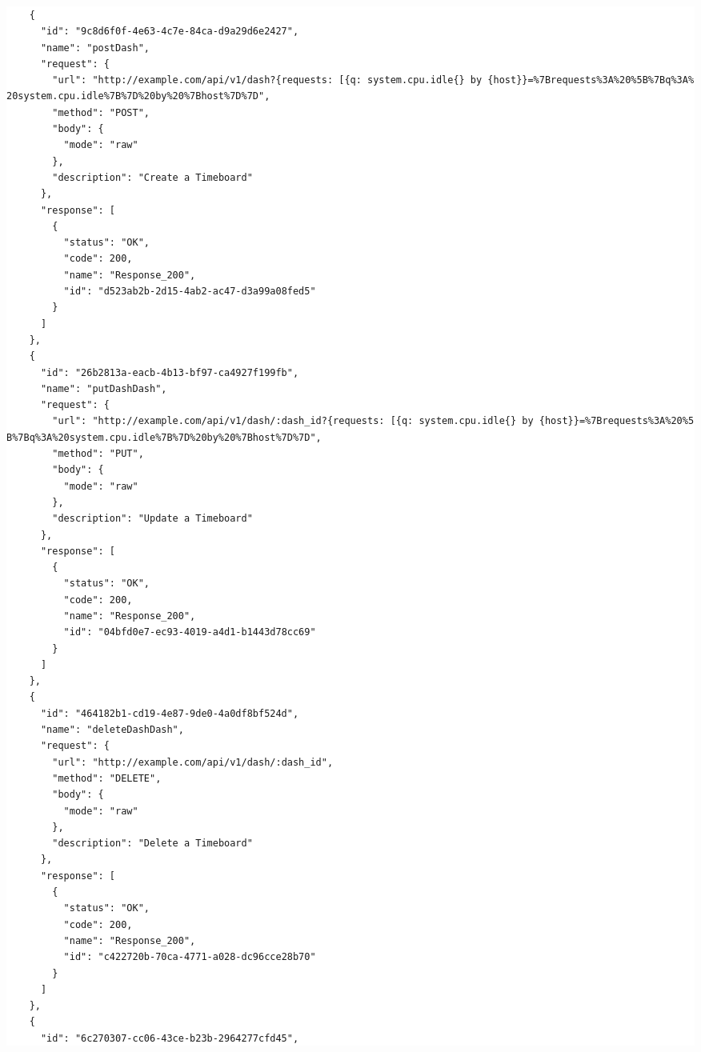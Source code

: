         {
          "id": "9c8d6f0f-4e63-4c7e-84ca-d9a29d6e2427",
          "name": "postDash",
          "request": {
            "url": "http://example.com/api/v1/dash?{requests: [{q: system.cpu.idle{} by {host}}=%7Brequests%3A%20%5B%7Bq%3A%20system.cpu.idle%7B%7D%20by%20%7Bhost%7D%7D",
            "method": "POST",
            "body": {
              "mode": "raw"
            },
            "description": "Create a Timeboard"
          },
          "response": [
            {
              "status": "OK",
              "code": 200,
              "name": "Response_200",
              "id": "d523ab2b-2d15-4ab2-ac47-d3a99a08fed5"
            }
          ]
        },
        {
          "id": "26b2813a-eacb-4b13-bf97-ca4927f199fb",
          "name": "putDashDash",
          "request": {
            "url": "http://example.com/api/v1/dash/:dash_id?{requests: [{q: system.cpu.idle{} by {host}}=%7Brequests%3A%20%5B%7Bq%3A%20system.cpu.idle%7B%7D%20by%20%7Bhost%7D%7D",
            "method": "PUT",
            "body": {
              "mode": "raw"
            },
            "description": "Update a Timeboard"
          },
          "response": [
            {
              "status": "OK",
              "code": 200,
              "name": "Response_200",
              "id": "04bfd0e7-ec93-4019-a4d1-b1443d78cc69"
            }
          ]
        },
        {
          "id": "464182b1-cd19-4e87-9de0-4a0df8bf524d",
          "name": "deleteDashDash",
          "request": {
            "url": "http://example.com/api/v1/dash/:dash_id",
            "method": "DELETE",
            "body": {
              "mode": "raw"
            },
            "description": "Delete a Timeboard"
          },
          "response": [
            {
              "status": "OK",
              "code": 200,
              "name": "Response_200",
              "id": "c422720b-70ca-4771-a028-dc96cce28b70"
            }
          ]
        },
        {
          "id": "6c270307-cc06-43ce-b23b-2964277cfd45",